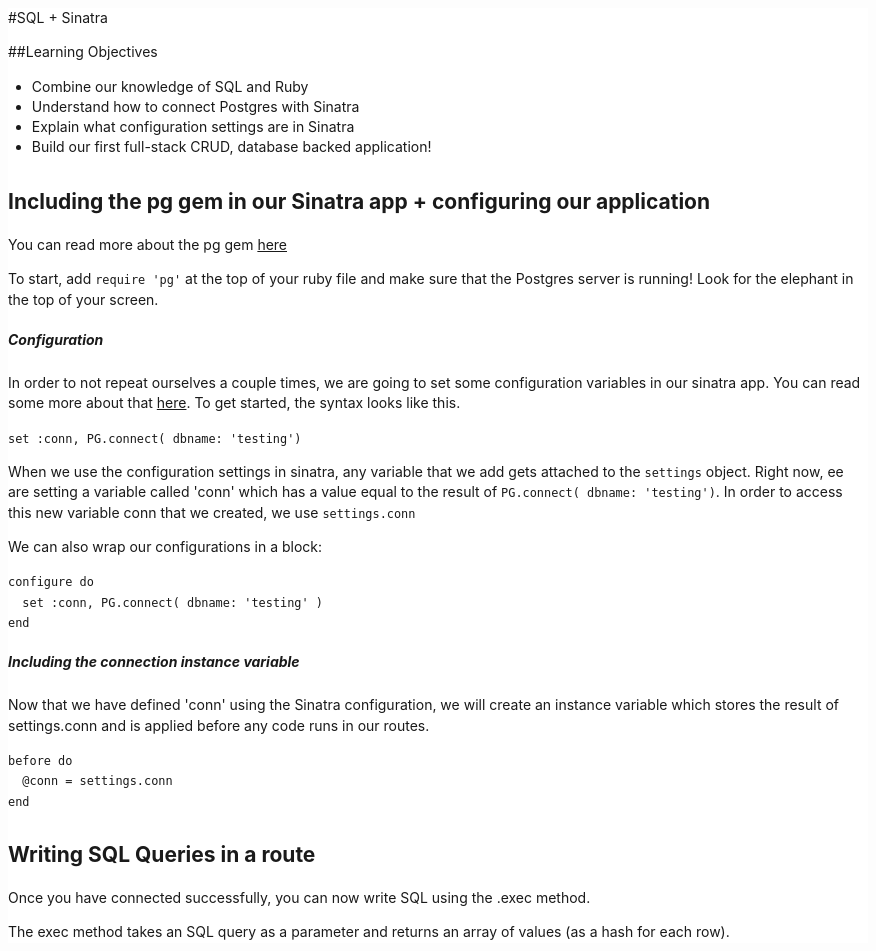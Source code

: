 #SQL + Sinatra

##Learning Objectives
- Combine our knowledge of SQL and Ruby
- Understand how to connect Postgres with Sinatra
- Explain what configuration settings are in Sinatra
- Build our first full-stack CRUD, database backed application! 

## Including the pg gem in our Sinatra app + configuring our application


You can read more about the pg gem [here](https://bitbucket.org/ged/ruby-pg/wiki/Home)

To start, add `require 'pg'` at the top of your ruby file and make sure that the Postgres server is running! Look for the elephant in the top of your screen.

##### Configuration

In order to not repeat ourselves a couple times, we are going to set some configuration variables in our sinatra app. You can read some more about that [here](http://www.sinatrarb.com/configuration.html). To get started, the syntax looks like this.

```
set :conn, PG.connect( dbname: 'testing')
```

When we use the configuration settings in sinatra, any variable that we add gets attached to the `settings` object. Right now, ee are setting a variable called 'conn' which has a value equal to the result of `PG.connect( dbname: 'testing')`. In order to access this new variable conn that we created, we use `settings.conn`

We can also wrap our configurations in a block: 

```
configure do
  set :conn, PG.connect( dbname: 'testing' )
end
```
##### Including the connection instance variable

Now that we have defined 'conn' using the Sinatra configuration, we will create an instance variable which stores the result of settings.conn and is applied before any code runs in our routes.

```
before do
  @conn = settings.conn
end
```

## Writing SQL Queries in a route

Once you have connected successfully, you can now write SQL using the .exec method.

The exec method takes an SQL query as a parameter and returns an array of values (as a hash for each row).
